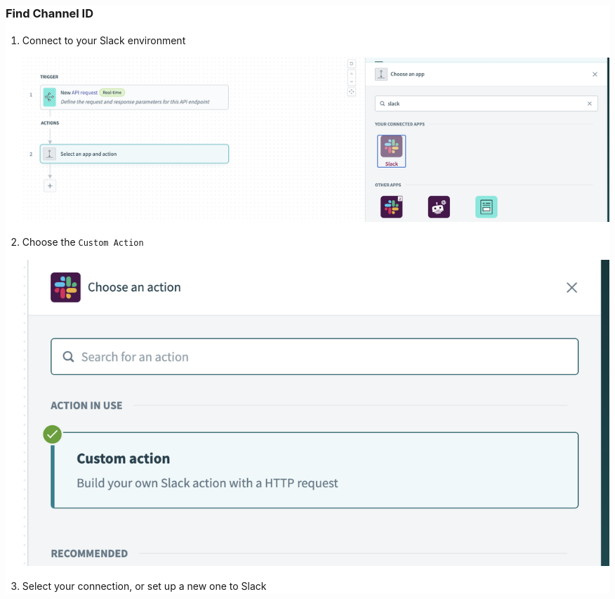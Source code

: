 
### Find Channel ID

1. Connect to your Slack environment
    
    ![Untitled](Use%20Case%20Guide%20Rename%20Slack%20Channel%20da6e0d8cf5774fc397343685a5998988/Untitled%207.png)
    
2. Choose the `Custom Action`
    
    ![Untitled](Use%20Case%20Guide%20Rename%20Slack%20Channel%20da6e0d8cf5774fc397343685a5998988/Untitled%208.png)
    
3. Select your connection, or set up a new one to Slack
    